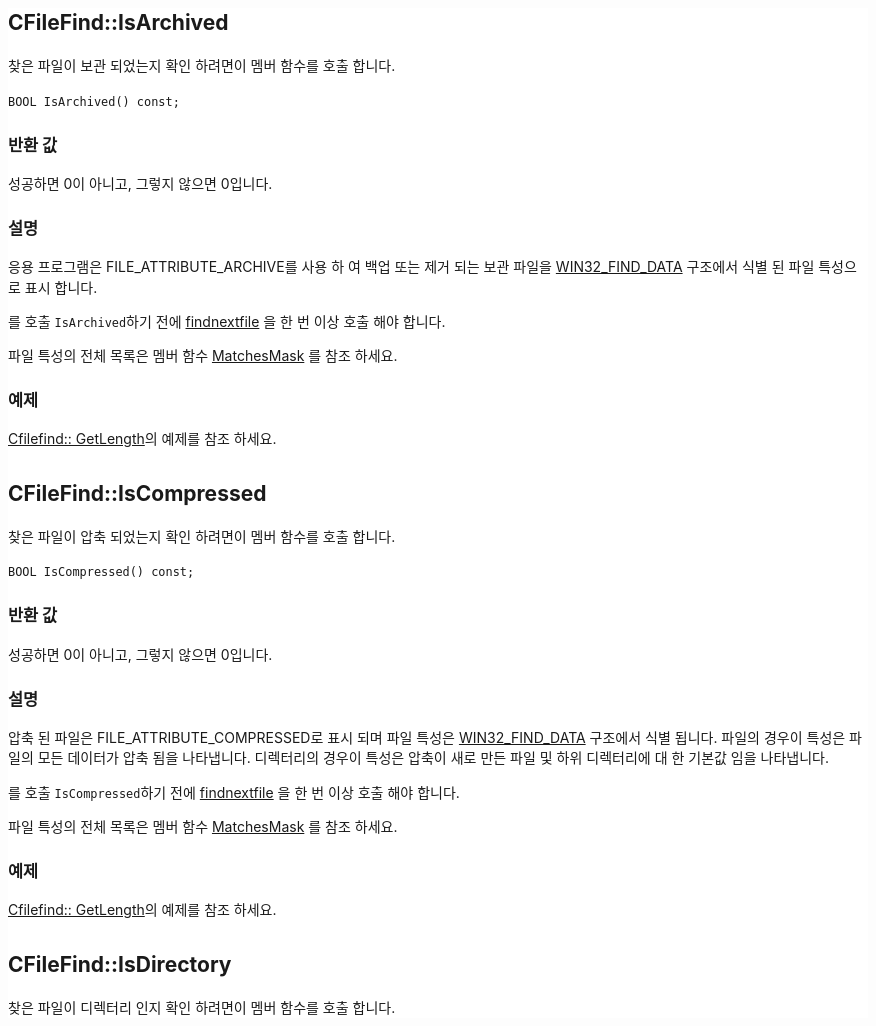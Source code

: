 ##  <a name="isarchived"></a>  CFileFind::IsArchived

찾은 파일이 보관 되었는지 확인 하려면이 멤버 함수를 호출 합니다.

```
BOOL IsArchived() const;
```

### <a name="return-value"></a>반환 값

성공하면 0이 아니고, 그렇지 않으면 0입니다.

### <a name="remarks"></a>설명

응용 프로그램은 FILE_ATTRIBUTE_ARCHIVE를 사용 하 여 백업 또는 제거 되는 보관 파일을 [WIN32_FIND_DATA](/windows/desktop/api/minwinbase/ns-minwinbase-win32_find_dataa) 구조에서 식별 된 파일 특성으로 표시 합니다.

를 호출 `IsArchived`하기 전에 [findnextfile](#findnextfile) 을 한 번 이상 호출 해야 합니다.

파일 특성의 전체 목록은 멤버 함수 [MatchesMask](#matchesmask) 를 참조 하세요.

### <a name="example"></a>예제

  [Cfilefind:: GetLength](#getlength)의 예제를 참조 하세요.

##  <a name="iscompressed"></a>  CFileFind::IsCompressed

찾은 파일이 압축 되었는지 확인 하려면이 멤버 함수를 호출 합니다.

```
BOOL IsCompressed() const;
```

### <a name="return-value"></a>반환 값

성공하면 0이 아니고, 그렇지 않으면 0입니다.

### <a name="remarks"></a>설명

압축 된 파일은 FILE_ATTRIBUTE_COMPRESSED로 표시 되며 파일 특성은 [WIN32_FIND_DATA](/windows/desktop/api/minwinbase/ns-minwinbase-win32_find_dataa) 구조에서 식별 됩니다. 파일의 경우이 특성은 파일의 모든 데이터가 압축 됨을 나타냅니다. 디렉터리의 경우이 특성은 압축이 새로 만든 파일 및 하위 디렉터리에 대 한 기본값 임을 나타냅니다.

를 호출 `IsCompressed`하기 전에 [findnextfile](#findnextfile) 을 한 번 이상 호출 해야 합니다.

파일 특성의 전체 목록은 멤버 함수 [MatchesMask](#matchesmask) 를 참조 하세요.

### <a name="example"></a>예제

  [Cfilefind:: GetLength](#getlength)의 예제를 참조 하세요.

##  <a name="isdirectory"></a>  CFileFind::IsDirectory

찾은 파일이 디렉터리 인지 확인 하려면이 멤버 함수를 호출 합니다.
